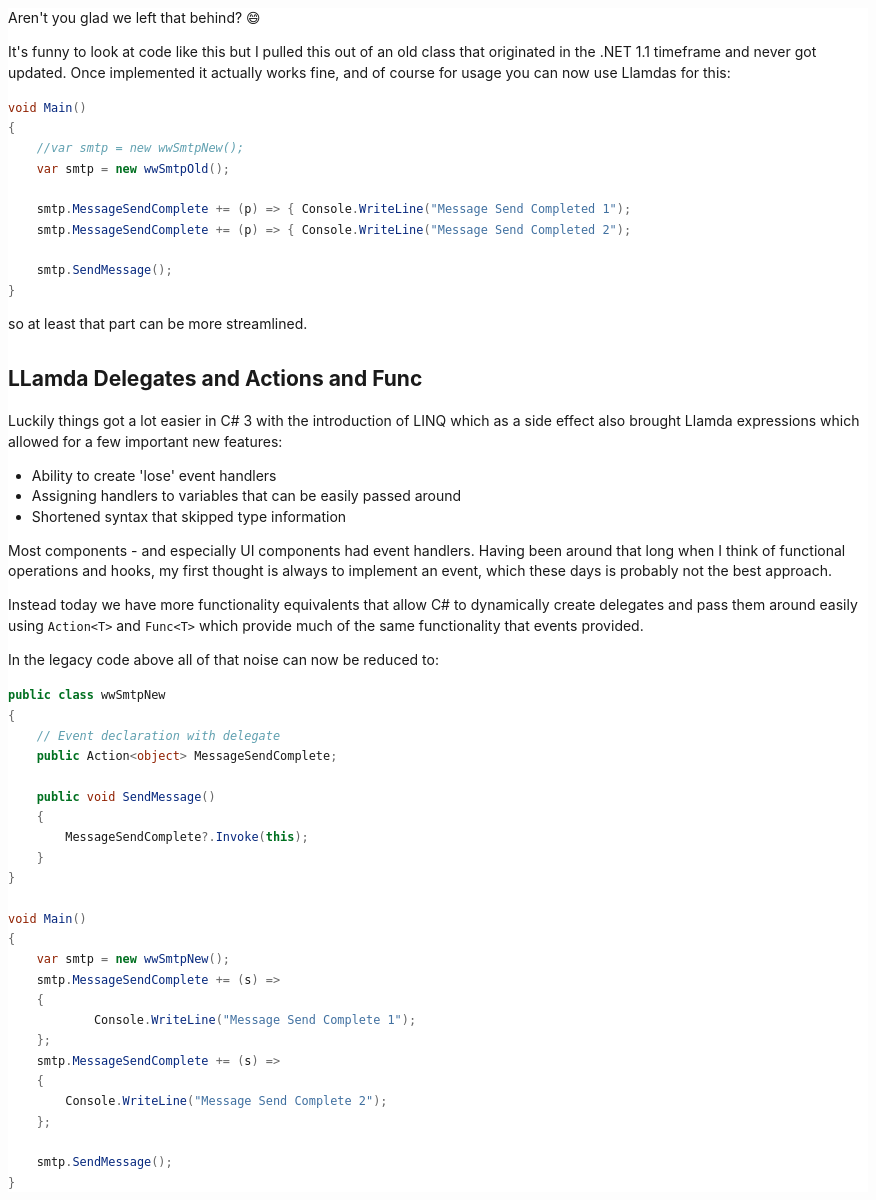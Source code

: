 Aren't you glad we left that behind? :smile:

It's funny to look at code like this but I pulled this out of an old class that originated in the .NET 1.1 timeframe and never got updated. Once implemented it actually works fine, and of course for usage you can now use Llamdas for this:

```cs
void Main()
{
	//var smtp = new wwSmtpNew();
	var smtp = new wwSmtpOld();
	
	smtp.MessageSendComplete += (p) => { Console.WriteLine("Message Send Completed 1");
	smtp.MessageSendComplete += (p) => { Console.WriteLine("Message Send Completed 2");
	
	smtp.SendMessage();
}
```

so at least that part can be more streamlined.

## LLamda Delegates and Actions and Func
Luckily things got a lot easier in C# 3 with the introduction of LINQ which as a side effect also brought Llamda expressions which allowed for a few important new features:

* Ability to create 'lose' event handlers 
* Assigning handlers to variables that can be easily passed around
* Shortened syntax that skipped type information

Most components - and especially UI components had event handlers. Having been around that long when I think of functional operations and hooks, my first thought is always to implement an event, which these days is probably not the best approach.

Instead today we have more functionality equivalents that allow C# to dynamically create delegates and pass them around easily using `Action<T>` and `Func<T>` which provide much of the same functionality that events provided. 

In the legacy code above all of that noise can now be reduced to:

```cs
public class wwSmtpNew
{    
    // Event declaration with delegate
    public Action<object> MessageSendComplete;

	public void SendMessage()
	{		        
		MessageSendComplete?.Invoke(this);		
	}
}

void Main()
{
	var smtp = new wwSmtpNew();
	smtp.MessageSendComplete += (s) =>
	{
			Console.WriteLine("Message Send Complete 1");
	};
	smtp.MessageSendComplete += (s) =>
	{
		Console.WriteLine("Message Send Complete 2");
	};
	
	smtp.SendMessage();
}
```
